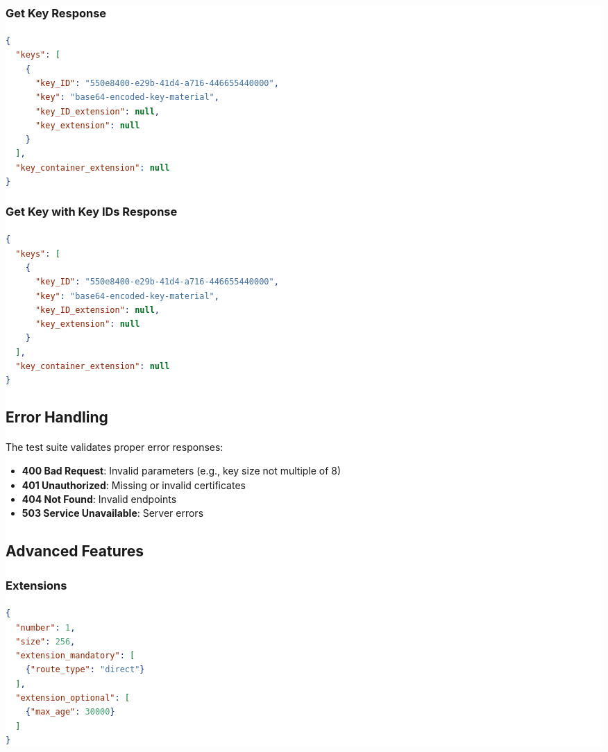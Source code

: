 ### Get Key Response
```json
{
  "keys": [
    {
      "key_ID": "550e8400-e29b-41d4-a716-446655440000",
      "key": "base64-encoded-key-material",
      "key_ID_extension": null,
      "key_extension": null
    }
  ],
  "key_container_extension": null
}
```

### Get Key with Key IDs Response
```json
{
  "keys": [
    {
      "key_ID": "550e8400-e29b-41d4-a716-446655440000",
      "key": "base64-encoded-key-material",
      "key_ID_extension": null,
      "key_extension": null
    }
  ],
  "key_container_extension": null
}
```

## Error Handling

The test suite validates proper error responses:

- **400 Bad Request**: Invalid parameters (e.g., key size not multiple of 8)
- **401 Unauthorized**: Missing or invalid certificates
- **404 Not Found**: Invalid endpoints
- **503 Service Unavailable**: Server errors

## Advanced Features

### Extensions
```json
{
  "number": 1,
  "size": 256,
  "extension_mandatory": [
    {"route_type": "direct"}
  ],
  "extension_optional": [
    {"max_age": 30000}
  ]
}
```
